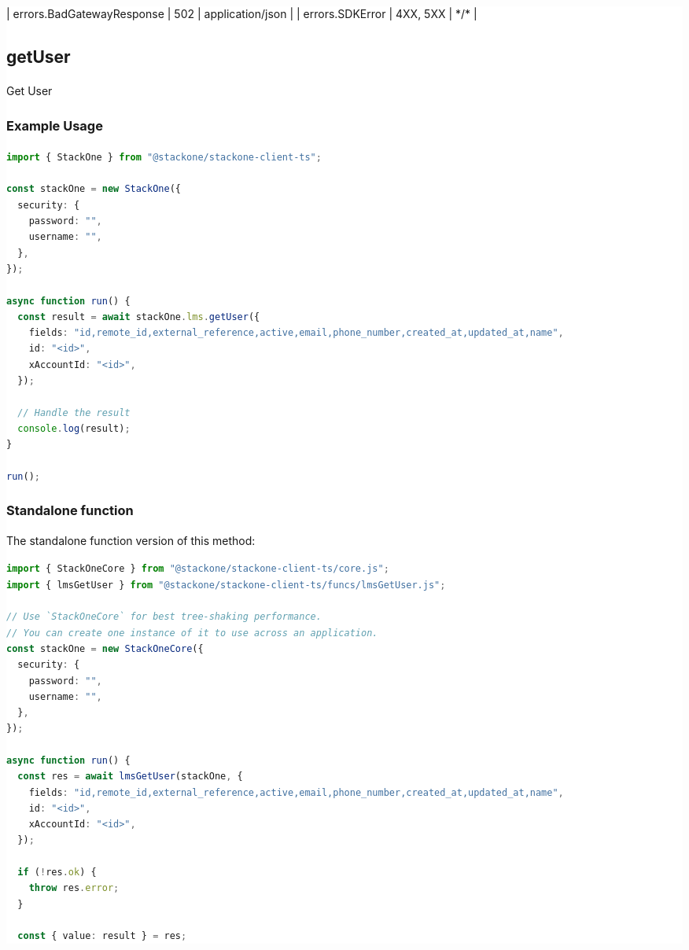 | errors.BadGatewayResponse          | 502                                | application/json                   |
| errors.SDKError                    | 4XX, 5XX                           | \*/\*                              |

## getUser

Get User

### Example Usage

```typescript
import { StackOne } from "@stackone/stackone-client-ts";

const stackOne = new StackOne({
  security: {
    password: "",
    username: "",
  },
});

async function run() {
  const result = await stackOne.lms.getUser({
    fields: "id,remote_id,external_reference,active,email,phone_number,created_at,updated_at,name",
    id: "<id>",
    xAccountId: "<id>",
  });

  // Handle the result
  console.log(result);
}

run();
```

### Standalone function

The standalone function version of this method:

```typescript
import { StackOneCore } from "@stackone/stackone-client-ts/core.js";
import { lmsGetUser } from "@stackone/stackone-client-ts/funcs/lmsGetUser.js";

// Use `StackOneCore` for best tree-shaking performance.
// You can create one instance of it to use across an application.
const stackOne = new StackOneCore({
  security: {
    password: "",
    username: "",
  },
});

async function run() {
  const res = await lmsGetUser(stackOne, {
    fields: "id,remote_id,external_reference,active,email,phone_number,created_at,updated_at,name",
    id: "<id>",
    xAccountId: "<id>",
  });

  if (!res.ok) {
    throw res.error;
  }

  const { value: result } = res;

```